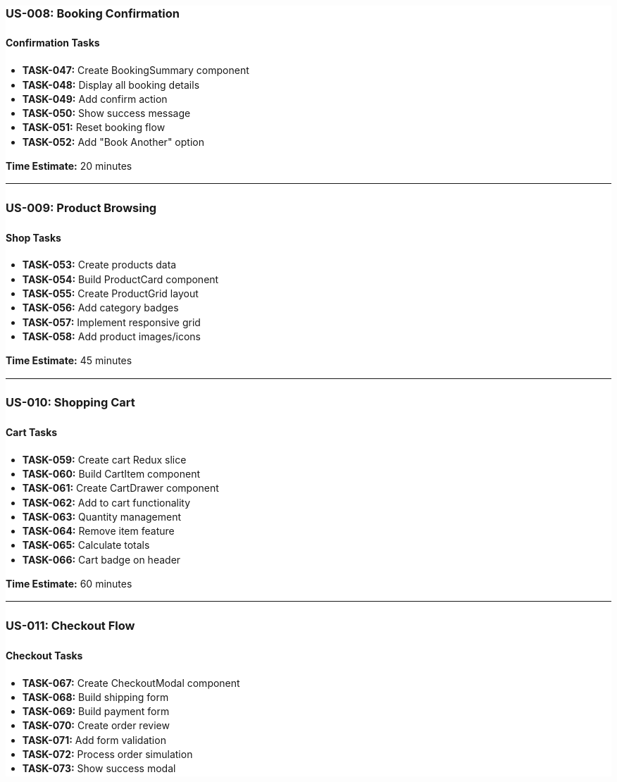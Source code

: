 
### US-008: Booking Confirmation

#### Confirmation Tasks
- **TASK-047:** Create BookingSummary component
- **TASK-048:** Display all booking details
- **TASK-049:** Add confirm action
- **TASK-050:** Show success message
- **TASK-051:** Reset booking flow
- **TASK-052:** Add "Book Another" option

**Time Estimate:** 20 minutes

---

### US-009: Product Browsing

#### Shop Tasks
- **TASK-053:** Create products data
- **TASK-054:** Build ProductCard component
- **TASK-055:** Create ProductGrid layout
- **TASK-056:** Add category badges
- **TASK-057:** Implement responsive grid
- **TASK-058:** Add product images/icons

**Time Estimate:** 45 minutes

---

### US-010: Shopping Cart

#### Cart Tasks
- **TASK-059:** Create cart Redux slice
- **TASK-060:** Build CartItem component
- **TASK-061:** Create CartDrawer component
- **TASK-062:** Add to cart functionality
- **TASK-063:** Quantity management
- **TASK-064:** Remove item feature
- **TASK-065:** Calculate totals
- **TASK-066:** Cart badge on header

**Time Estimate:** 60 minutes

---

### US-011: Checkout Flow

#### Checkout Tasks
- **TASK-067:** Create CheckoutModal component
- **TASK-068:** Build shipping form
- **TASK-069:** Build payment form
- **TASK-070:** Create order review
- **TASK-071:** Add form validation
- **TASK-072:** Process order simulation
- **TASK-073:** Show success modal
